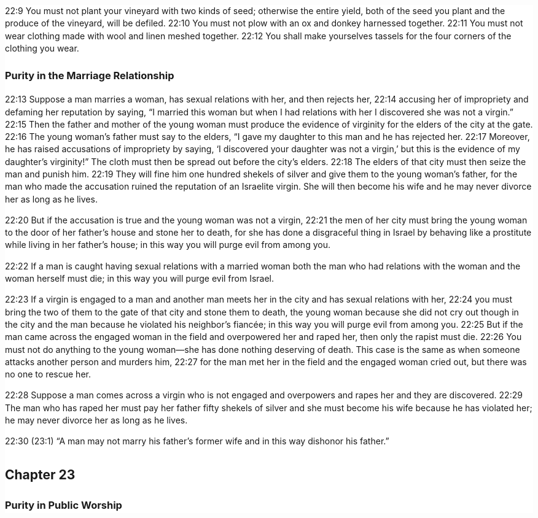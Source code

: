 <a name="05:22:9">22:9</a> You must not plant your vineyard with two kinds of seed; otherwise the entire yield, both of the seed you plant and the produce of the vineyard, will be defiled. <a name="05:22:10">22:10</a> You must not plow with an ox and donkey harnessed together. <a name="05:22:11">22:11</a> You must not wear clothing made with wool and linen meshed together. <a name="05:22:12">22:12</a> You shall make yourselves tassels for the four corners of the clothing you wear.

### Purity in the Marriage Relationship

<a name="05:22:13">22:13</a> Suppose a man marries a woman, has sexual relations with her, and then rejects her, <a name="05:22:14">22:14</a> accusing her of impropriety and defaming her reputation by saying, “I married this woman but when I had relations with her I discovered she was not a virgin.” <a name="05:22:15">22:15</a> Then the father and mother of the young woman must produce the evidence of virginity for the elders of the city at the gate. <a name="05:22:16">22:16</a> The young woman’s father must say to the elders, “I gave my daughter to this man and he has rejected her. <a name="05:22:17">22:17</a> Moreover, he has raised accusations of impropriety by saying, ‘I discovered your daughter was not a virgin,’ but this is the evidence of my daughter’s virginity!” The cloth must then be spread out before the city’s elders. <a name="05:22:18">22:18</a> The elders of that city must then seize the man and punish him. <a name="05:22:19">22:19</a> They will fine him one hundred shekels of silver and give them to the young woman’s father, for the man who made the accusation ruined the reputation of an Israelite virgin. She will then become his wife and he may never divorce her as long as he lives.

<a name="05:22:20">22:20</a> But if the accusation is true and the young woman was not a virgin, <a name="05:22:21">22:21</a> the men of her city must bring the young woman to the door of her father’s house and stone her to death, for she has done a disgraceful thing in Israel by behaving like a prostitute while living in her father’s house; in this way you will purge evil from among you.

<a name="05:22:22">22:22</a> If a man is caught having sexual relations with a married woman both the man who had relations with the woman and the woman herself must die; in this way you will purge evil from Israel.

<a name="05:22:23">22:23</a> If a virgin is engaged to a man and another man meets her in the city and has sexual relations with her, <a name="05:22:24">22:24</a> you must bring the two of them to the gate of that city and stone them to death, the young woman because she did not cry out though in the city and the man because he violated his neighbor’s fiancée; in this way you will purge evil from among you. <a name="05:22:25">22:25</a> But if the man came across the engaged woman in the field and overpowered her and raped her, then only the rapist must die. <a name="05:22:26">22:26</a> You must not do anything to the young woman—she has done nothing deserving of death. This case is the same as when someone attacks another person and murders him, <a name="05:22:27">22:27</a> for the man met her in the field and the engaged woman cried out, but there was no one to rescue her.

<a name="05:22:28">22:28</a> Suppose a man comes across a virgin who is not engaged and overpowers and rapes her and they are discovered. <a name="05:22:29">22:29</a> The man who has raped her must pay her father fifty shekels of silver and she must become his wife because he has violated her; he may never divorce her as long as he lives.

<a name="05:22:30">22:30</a> (<a name="05:23:1">23:1</a>) “A man may not marry his father’s former wife and in this way dishonor his father.”

## Chapter 23

### Purity in Public Worship
